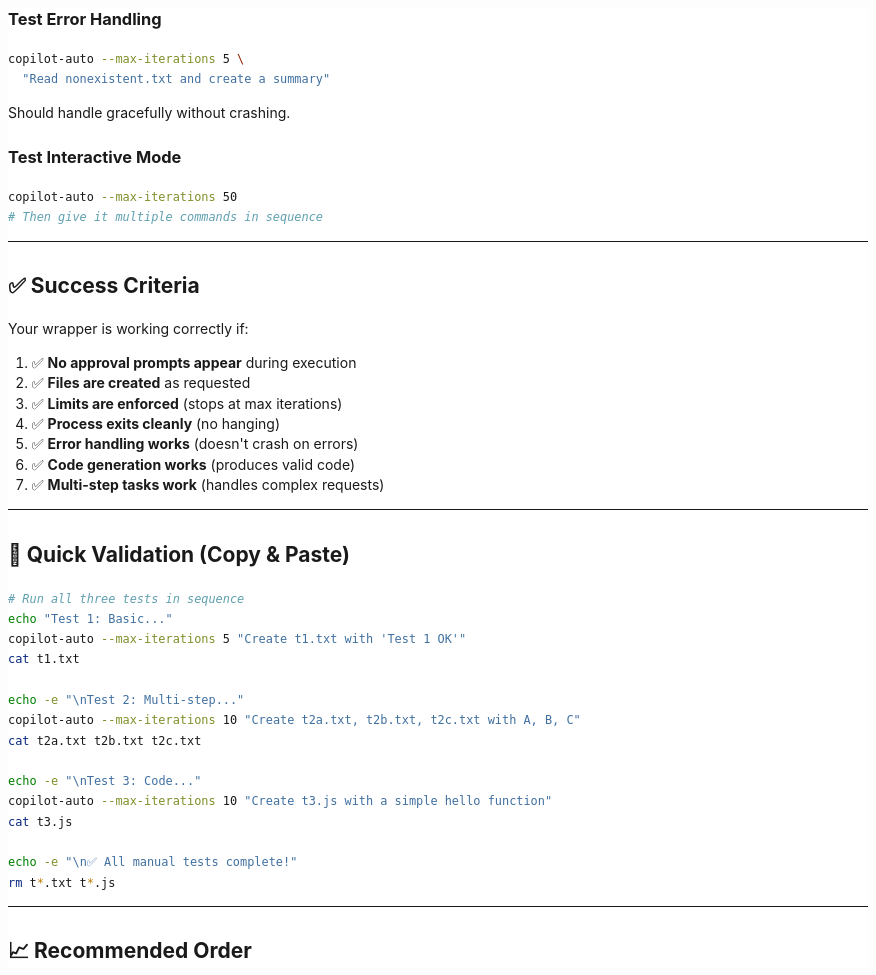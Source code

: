 ### Test Error Handling
```bash
copilot-auto --max-iterations 5 \
  "Read nonexistent.txt and create a summary"
```
Should handle gracefully without crashing.

### Test Interactive Mode
```bash
copilot-auto --max-iterations 50
# Then give it multiple commands in sequence
```

---

## ✅ Success Criteria

Your wrapper is working correctly if:

1. ✅ **No approval prompts appear** during execution
2. ✅ **Files are created** as requested
3. ✅ **Limits are enforced** (stops at max iterations)
4. ✅ **Process exits cleanly** (no hanging)
5. ✅ **Error handling works** (doesn't crash on errors)
6. ✅ **Code generation works** (produces valid code)
7. ✅ **Multi-step tasks work** (handles complex requests)

---

## 🚀 Quick Validation (Copy & Paste)

```bash
# Run all three tests in sequence
echo "Test 1: Basic..."
copilot-auto --max-iterations 5 "Create t1.txt with 'Test 1 OK'"
cat t1.txt

echo -e "\nTest 2: Multi-step..."
copilot-auto --max-iterations 10 "Create t2a.txt, t2b.txt, t2c.txt with A, B, C"
cat t2a.txt t2b.txt t2c.txt

echo -e "\nTest 3: Code..."
copilot-auto --max-iterations 10 "Create t3.js with a simple hello function"
cat t3.js

echo -e "\n✅ All manual tests complete!"
rm t*.txt t*.js
```

---

## 📈 Recommended Order
